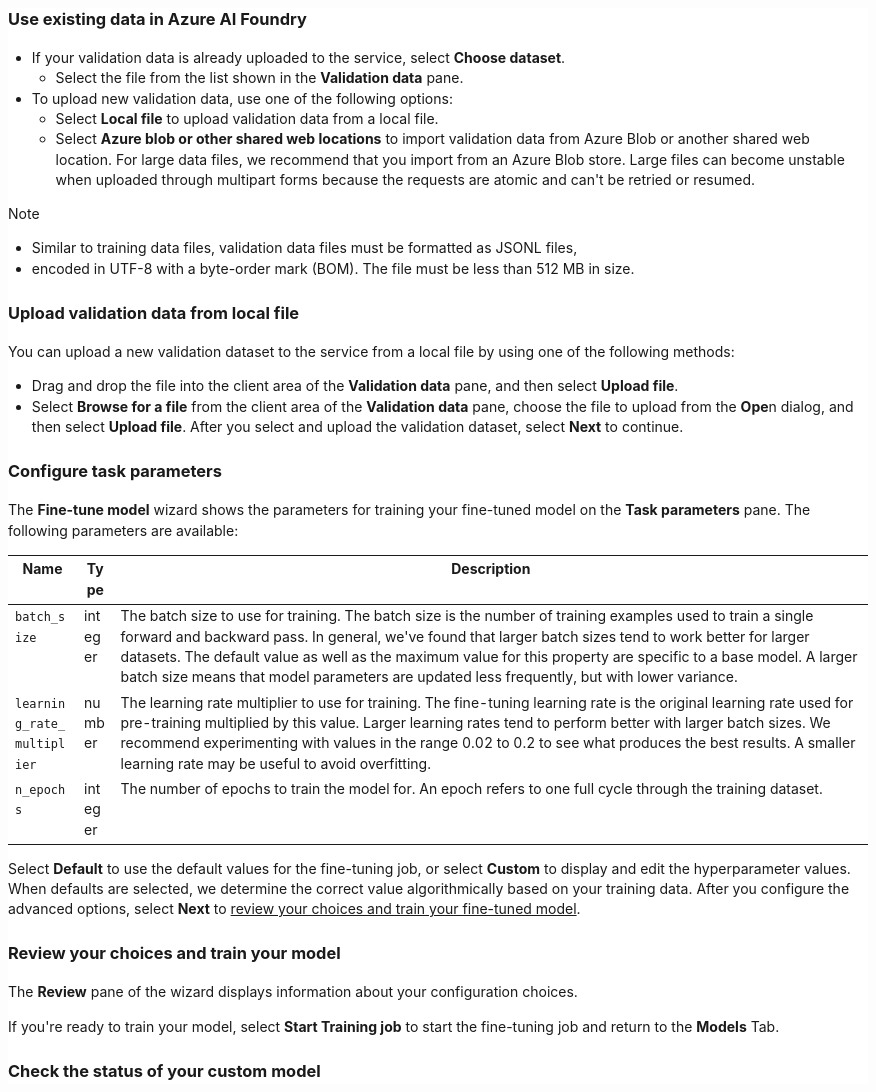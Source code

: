 ### Use existing data in Azure AI Foundry

-	If your validation data is already uploaded to the service, select **Choose dataset**.
    -	Select the file from the list shown in the **Validation data** pane.
-	To upload new validation data, use one of the following options:
    -	Select **Local file** to upload validation data from a local file.
    -	Select **Azure blob or other shared web locations** to import validation data from Azure Blob or another shared web location.
For large data files, we recommend that you import from an Azure Blob store. Large files can become unstable when uploaded through multipart forms because the requests are atomic and can't be retried or resumed.

> [!Note]  
>- Similar to training data files, validation data files must be formatted as JSONL files,   
>- encoded in UTF-8 with a byte-order mark (BOM). The file must be less than 512 MB in size.  

### Upload validation data from local file

You can upload a new validation dataset to the service from a local file by using one of the following methods:
-	Drag and drop the file into the client area of the **Validation data** pane, and then select **Upload file**.
-	Select **Browse for a file** from the client area of the **Validation data** pane, choose the file to upload from the **Ope**n dialog, and then select **Upload file**.
After you select and upload the validation dataset, select **Next** to continue.

### Configure task parameters

The **Fine-tune model** wizard shows the parameters for training your fine-tuned model on the **Task parameters** pane. The following parameters are available:

|**Name**| **Type**| **Description**|
|---|---|---|
|`batch_size` |integer | The batch size to use for training. The batch size is the number of training examples used to train a single forward and backward pass. In general, we've found that larger batch sizes tend to work better for larger datasets. The default value as well as the maximum value for this property are specific to a base model. A larger batch size means that model parameters are updated less frequently, but with lower variance. |
| `learning_rate_multiplier` | number | The learning rate multiplier to use for training. The fine-tuning learning rate is the original learning rate used for pre-training multiplied by this value. Larger learning rates tend to perform better with larger batch sizes. We recommend experimenting with values in the range 0.02 to 0.2 to see what produces the best results. A smaller learning rate may be useful to avoid overfitting. |
|`n_epochs` | integer | The number of epochs to train the model for. An epoch refers to one full cycle through the training dataset. |

Select **Default** to use the default values for the fine-tuning job, or select **Custom** to display and edit the hyperparameter values. When defaults are selected, we determine the correct value algorithmically based on your training data.
After you configure the advanced options, select **Next** to [review your choices and train your fine-tuned model](#review-your-choices-and-train-your-model).

### Review your choices and train your model

The **Review** pane of the wizard displays information about your configuration choices.

If you're ready to train your model, select **Start Training job** to start the fine-tuning job and return to the **Models** Tab.


### Check the status of your custom model
